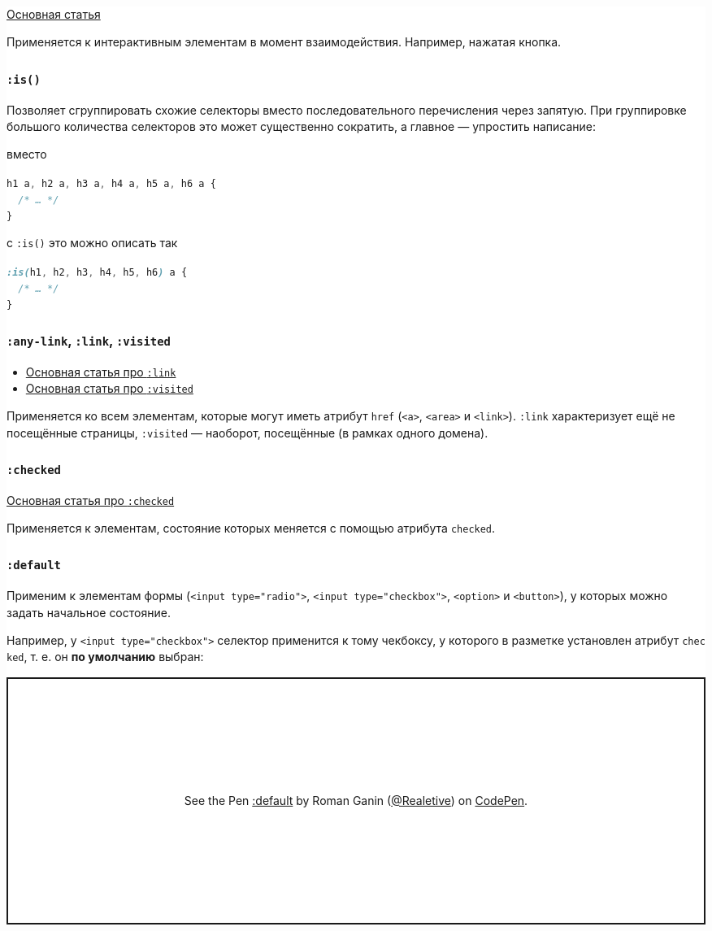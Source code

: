 [Основная статья](/css/active)

Применяется к интерактивным элементам в момент взаимодействия. Например, нажатая кнопка.

### `:is()`

Позволяет сгруппировать схожие селекторы вместо последовательного перечисления через запятую. При группировке большого количества селекторов это может существенно сократить, а главное — упростить написание:

вместо

```css
h1 a, h2 a, h3 a, h4 a, h5 a, h6 a {
  /* … */
}
```

с `:is()` это можно описать так

```css
:is(h1, h2, h3, h4, h5, h6) a {
  /* … */
}
```

### `:any-link`, `:link`, `:visited`

- [Основная статья про `:link`](/css/link)
- [Основная статья про `:visited`](/css/doka/visited)

Применяется ко всем элементам, которые могут иметь атрибут `href` (`<a>`, `<area>` и `<link>`). `:link` характеризует ещё не посещённые страницы, `:visited` — наоборот, посещённые (в рамках одного домена).

### `:checked`

[Основная статья про `:checked`](/css/checked)

Применяется к элементам, состояние которых меняется с помощью атрибута `checked`.

### `:default`

Применим к элементам формы (`<input type="radio">`, `<input type="checkbox">`, `<option>` и `<button>`), у которых можно задать начальное состояние.

Например, у `<input type="checkbox">` селектор применится к тому чекбоксу, у которого в разметке установлен атрибут `checked`, т. е. он **по умолчанию** выбран:

<p class="codepen" data-height="304" data-theme-id="light" data-default-tab="css,result" data-user="Realetive" data-slug-hash="rNMGbZw" style="height: 304px; box-sizing: border-box; display: flex; align-items: center; justify-content: center; border: 2px solid; margin: 1em 0; padding: 1em;" data-pen-title=":default">
  <span>See the Pen <a href="https://codepen.io/Realetive/pen/rNMGbZw">
  :default</a> by Roman Ganin (<a href="https://codepen.io/Realetive">@Realetive</a>)
  on <a href="https://codepen.io">CodePen</a>.</span>
</p>
<script async src="https://cpwebassets.codepen.io/assets/embed/ei.js"></script>
